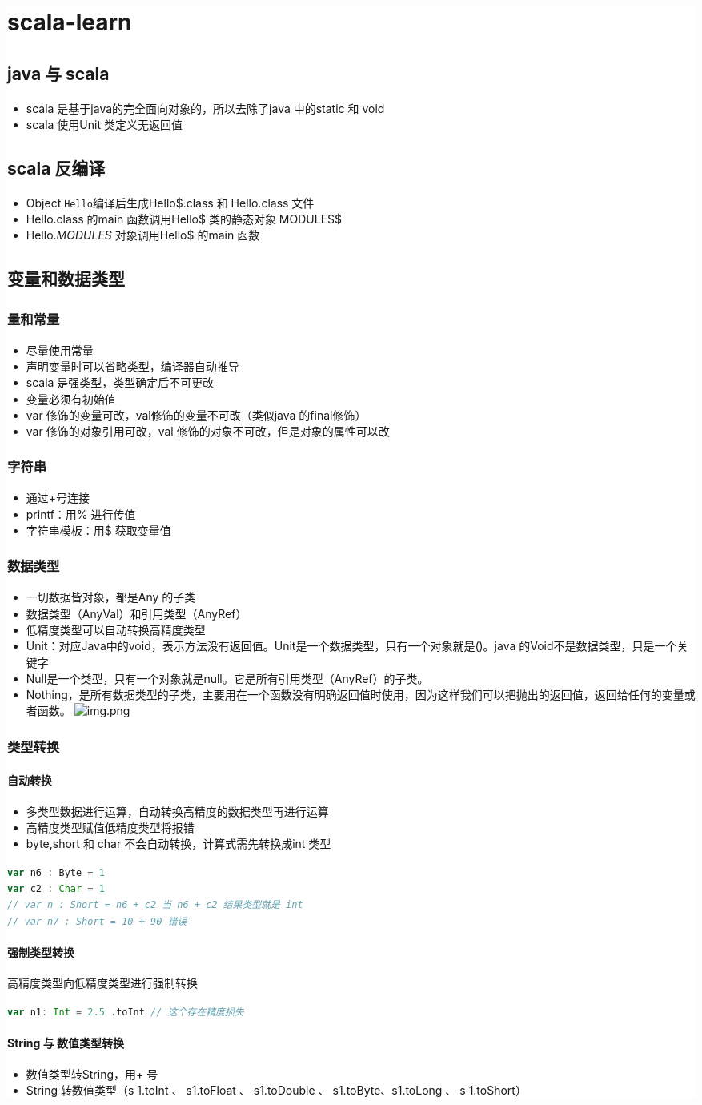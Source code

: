 # scala-learn
## java 与 scala

- scala 是基于java的完全面向对象的，所以去除了java 中的static 和 void 
- scala 使用Unit 类定义无返回值

## scala 反编译
- Object `Hello`编译后生成Hello$.class 和 Hello.class 文件
- Hello.class 的main 函数调用Hello$ 类的静态对象 MODULES$
- Hello$.MODULES$ 对象调用Hello$ 的main 函数

## 变量和数据类型 
### 量和常量
- 尽量使用常量
- 声明变量时可以省略类型，编译器自动推导
- scala 是强类型，类型确定后不可更改
- 变量必须有初始值
- var 修饰的变量可改，val修饰的变量不可改（类似java 的final修饰）
- var 修饰的对象引用可改，val 修饰的对象不可改，但是对象的属性可以改

### 字符串
- 通过+号连接
- printf：用% 进行传值
- 字符串模板：用$ 获取变量值

### 数据类型
- 一切数据皆对象，都是Any 的子类
- 数据类型（AnyVal）和引用类型（AnyRef）
- 低精度类型可以自动转换高精度类型
- Unit：对应Java中的void，表示方法没有返回值。Unit是一个数据类型，只有一个对象就是()。java 的Void不是数据类型，只是一个关键字
- Null是一个类型，只有一个对象就是null。它是所有引用类型（AnyRef）的子类。
- Nothing，是所有数据类型的子类，主要用在一个函数没有明确返回值时使用，因为这样我们可以把抛出的返回值，返回给任何的变量或者函数。
![img.png](img.png)
  
### 类型转换
#### 自动转换
- 多类型数据进行运算，自动转换高精度的数据类型再进行运算
- 高精度类型赋值低精度类型将报错
- byte,short 和 char 不会自动转换，计算式需先转换成int 类型
````scala
var n6 : Byte = 1
var c2 : Char = 1
// var n : Short = n6 + c2 当 n6 + c2 结果类型就是 int
// var n7 : Short = 10 + 90 错误
````
#### 强制类型转换
高精度类型向低精度类型进行强制转换
```scala
var n1: Int = 2.5 .toInt // 这个存在精度损失
```
#### String 与 数值类型转换
- 数值类型转String，用+ 号
- String 转数值类型（s 1.toInt 、 s1.toFloat 、 s1.toDouble 、 s1.toByte、s1.toLong 、 s 1.toShort）
